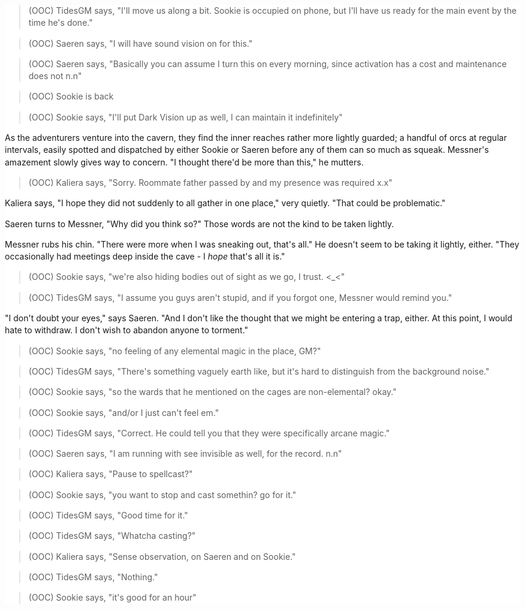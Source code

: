 > (OOC) TidesGM says, "I'll move us along a bit. Sookie is occupied on phone, but I'll have us ready for the main event by the time he's done."

> (OOC) Saeren says, "I will have sound vision on for this."

> (OOC) Saeren says, "Basically you can assume I turn this on every morning, since activation has a cost and maintenance does not n.n"

> (OOC) Sookie is back

> (OOC) Sookie says, "I'll put Dark Vision up as well, I can maintain it indefinitely"

As the adventurers venture into the cavern, they find the inner reaches rather more lightly guarded; a handful of orcs at regular intervals, easily spotted and dispatched by either Sookie or Saeren before any of them can so much as squeak. Messner's amazement slowly gives way to concern. "I thought there'd be more than this," he mutters.

> (OOC) Kaliera says, "Sorry. Roommate father passed by and my presence was required x.x"

Kaliera says, "I hope they did not suddenly to all gather in one place," very quietly. "That could be problematic."

Saeren turns to Messner, "Why did you think so?" Those words are not the kind to be taken lightly.

Messner rubs his chin. "There were more when I was sneaking out, that's all." He doesn't seem to be taking it lightly, either. "They occasionally had meetings deep inside the cave - I _hope_ that's all it is."

> (OOC) Sookie says, "we're also hiding bodies out of sight as we go, I trust. <\_<"

> (OOC) TidesGM says, "I assume you guys aren't stupid, and if you forgot one, Messner would remind you."

"I don't doubt your eyes," says Saeren. "And I don't like the thought that we might be entering a trap, either. At this point, I would hate to withdraw. I don't wish to abandon anyone to torment."

> (OOC) Sookie says, "no feeling of any elemental magic in the place, GM?"

> (OOC) TidesGM says, "There's something vaguely earth like, but it's hard to distinguish from the background noise."

> (OOC) Sookie says, "so the wards that he mentioned on the cages are non-elemental? okay."

> (OOC) Sookie says, "and/or I just can't feel em."

> (OOC) TidesGM says, "Correct. He could tell you that they were specifically arcane magic."

> (OOC) Saeren says, "I am running with see invisible as well, for the record. n.n"

> (OOC) Kaliera says, "Pause to spellcast?"

> (OOC) Sookie says, "you want to stop and cast somethin? go for it."

> (OOC) TidesGM says, "Good time for it."

> (OOC) TidesGM says, "Whatcha casting?"

> (OOC) Kaliera says, "Sense observation, on Saeren and on Sookie."

> (OOC) TidesGM says, "Nothing."

> (OOC) Sookie says, "it's good for an hour"

